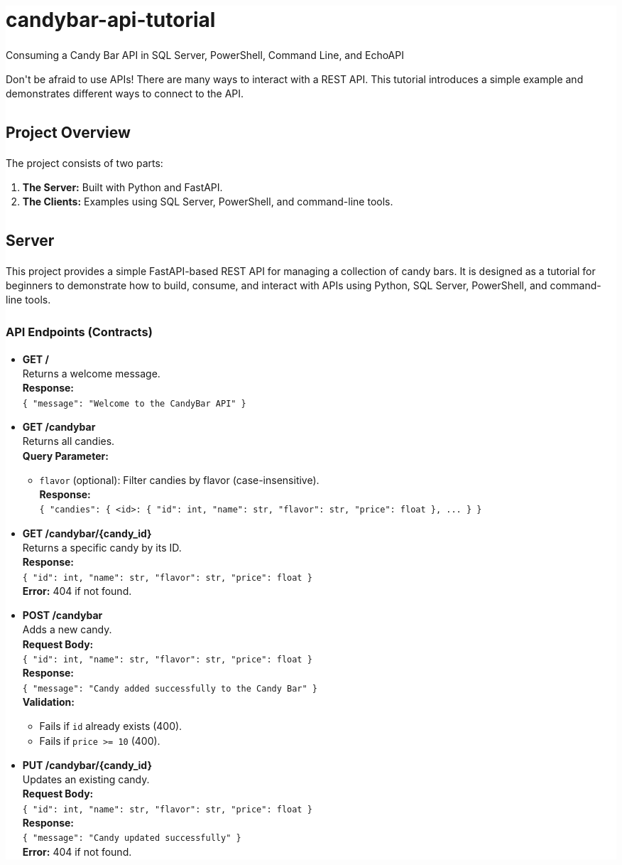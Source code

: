 # candybar-api-tutorial

Consuming a Candy Bar API in SQL Server, PowerShell, Command Line, and EchoAPI

Don't be afraid to use APIs! There are many ways to interact with a REST API. This tutorial introduces a simple example and demonstrates different ways to connect to the API.

## Project Overview

The project consists of two parts:
1. **The Server:** Built with Python and FastAPI.
2. **The Clients:** Examples using SQL Server, PowerShell, and command-line tools.

## Server

This project provides a simple FastAPI-based REST API for managing a collection of candy bars. It is designed as a tutorial for beginners to demonstrate how to build, consume, and interact with APIs using Python, SQL Server, PowerShell, and command-line tools.

### API Endpoints (Contracts)

- **GET /**  
  Returns a welcome message.  
  **Response:**  
  `{ "message": "Welcome to the CandyBar API" }`

- **GET /candybar**  
  Returns all candies.  
  **Query Parameter:**  
  - `flavor` (optional): Filter candies by flavor (case-insensitive).  
  **Response:**  
  `{ "candies": { <id>: { "id": int, "name": str, "flavor": str, "price": float }, ... } }`

- **GET /candybar/{candy_id}**  
  Returns a specific candy by its ID.  
  **Response:**  
  `{ "id": int, "name": str, "flavor": str, "price": float }`  
  **Error:** 404 if not found.

- **POST /candybar**  
  Adds a new candy.  
  **Request Body:**  
  `{ "id": int, "name": str, "flavor": str, "price": float }`  
  **Response:**  
  `{ "message": "Candy added successfully to the Candy Bar" }`  
  **Validation:**  
  - Fails if `id` already exists (400).
  - Fails if `price >= 10` (400).

- **PUT /candybar/{candy_id}**  
  Updates an existing candy.  
  **Request Body:**  
  `{ "id": int, "name": str, "flavor": str, "price": float }`  
  **Response:**  
  `{ "message": "Candy updated successfully" }`  
  **Error:** 404 if not found.
